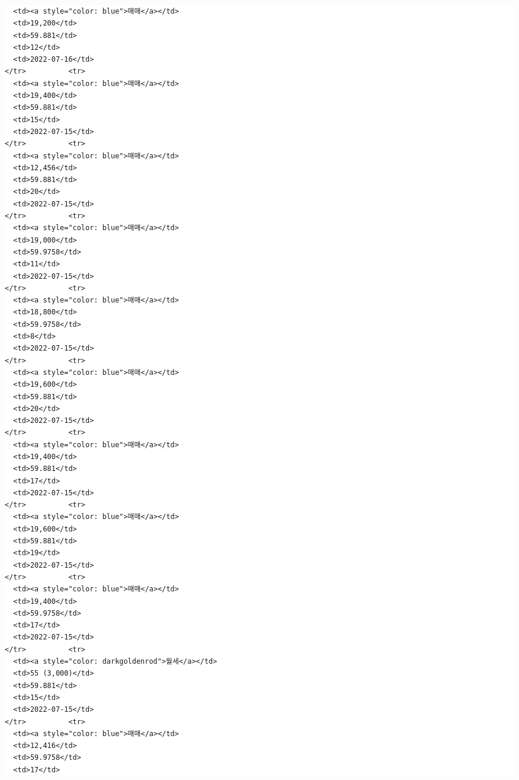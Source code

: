       <td><a style="color: blue">매매</a></td>
      <td>19,200</td>
      <td>59.881</td>
      <td>12</td>
      <td>2022-07-16</td>
    </tr>          <tr>
      <td><a style="color: blue">매매</a></td>
      <td>19,400</td>
      <td>59.881</td>
      <td>15</td>
      <td>2022-07-15</td>
    </tr>          <tr>
      <td><a style="color: blue">매매</a></td>
      <td>12,456</td>
      <td>59.881</td>
      <td>20</td>
      <td>2022-07-15</td>
    </tr>          <tr>
      <td><a style="color: blue">매매</a></td>
      <td>19,000</td>
      <td>59.9758</td>
      <td>11</td>
      <td>2022-07-15</td>
    </tr>          <tr>
      <td><a style="color: blue">매매</a></td>
      <td>18,800</td>
      <td>59.9758</td>
      <td>8</td>
      <td>2022-07-15</td>
    </tr>          <tr>
      <td><a style="color: blue">매매</a></td>
      <td>19,600</td>
      <td>59.881</td>
      <td>20</td>
      <td>2022-07-15</td>
    </tr>          <tr>
      <td><a style="color: blue">매매</a></td>
      <td>19,400</td>
      <td>59.881</td>
      <td>17</td>
      <td>2022-07-15</td>
    </tr>          <tr>
      <td><a style="color: blue">매매</a></td>
      <td>19,600</td>
      <td>59.881</td>
      <td>19</td>
      <td>2022-07-15</td>
    </tr>          <tr>
      <td><a style="color: blue">매매</a></td>
      <td>19,400</td>
      <td>59.9758</td>
      <td>17</td>
      <td>2022-07-15</td>
    </tr>          <tr>
      <td><a style="color: darkgoldenrod">월세</a></td>
      <td>55 (3,000)</td>
      <td>59.881</td>
      <td>15</td>
      <td>2022-07-15</td>
    </tr>          <tr>
      <td><a style="color: blue">매매</a></td>
      <td>12,416</td>
      <td>59.9758</td>
      <td>17</td>